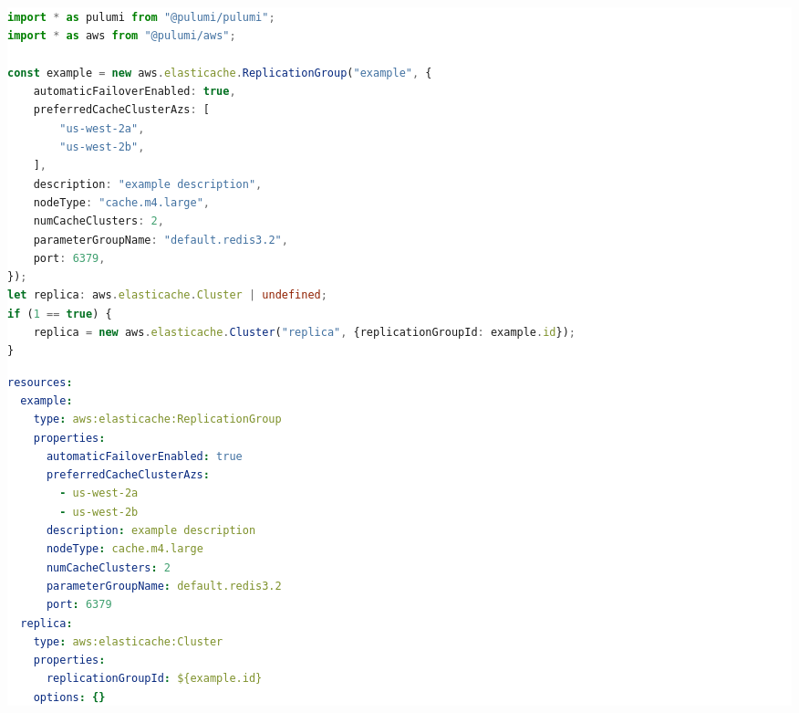 
```typescript
import * as pulumi from "@pulumi/pulumi";
import * as aws from "@pulumi/aws";

const example = new aws.elasticache.ReplicationGroup("example", {
    automaticFailoverEnabled: true,
    preferredCacheClusterAzs: [
        "us-west-2a",
        "us-west-2b",
    ],
    description: "example description",
    nodeType: "cache.m4.large",
    numCacheClusters: 2,
    parameterGroupName: "default.redis3.2",
    port: 6379,
});
let replica: aws.elasticache.Cluster | undefined;
if (1 == true) {
    replica = new aws.elasticache.Cluster("replica", {replicationGroupId: example.id});
}
```


</pulumi-choosable>
</div>


<div>
<pulumi-choosable type="language" values="yaml">

```yaml
resources:
  example:
    type: aws:elasticache:ReplicationGroup
    properties:
      automaticFailoverEnabled: true
      preferredCacheClusterAzs:
        - us-west-2a
        - us-west-2b
      description: example description
      nodeType: cache.m4.large
      numCacheClusters: 2
      parameterGroupName: default.redis3.2
      port: 6379
  replica:
    type: aws:elasticache:Cluster
    properties:
      replicationGroupId: ${example.id}
    options: {}
```


</pulumi-choosable>
</div>
